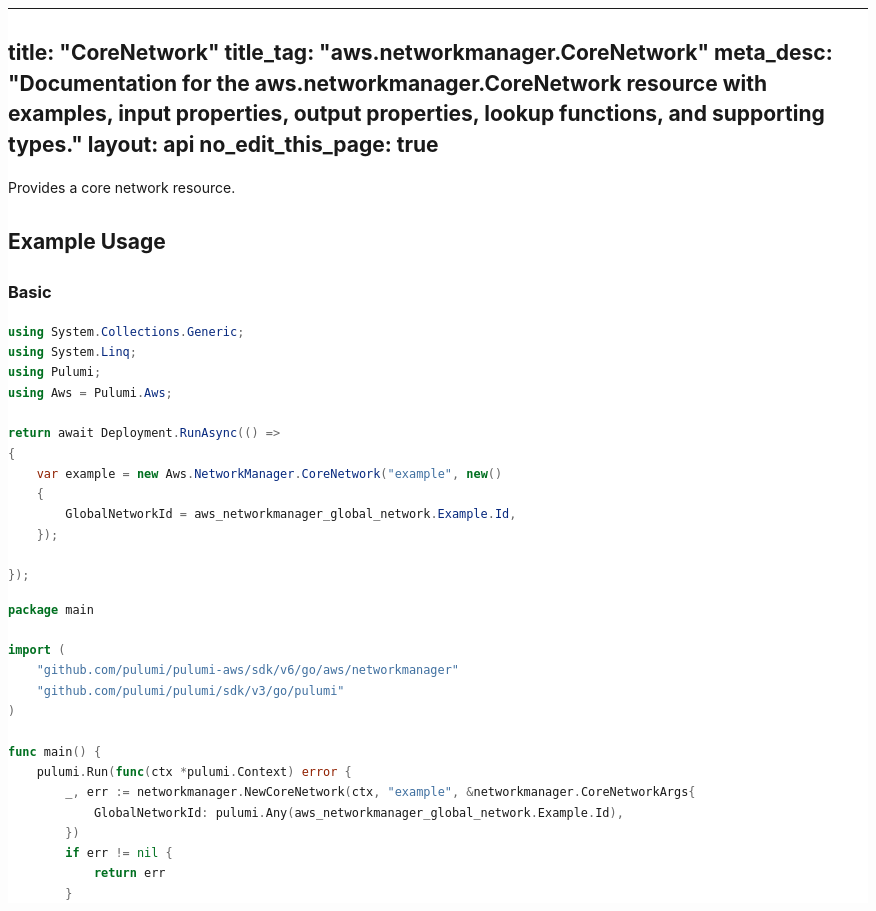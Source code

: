
---
title: "CoreNetwork"
title_tag: "aws.networkmanager.CoreNetwork"
meta_desc: "Documentation for the aws.networkmanager.CoreNetwork resource with examples, input properties, output properties, lookup functions, and supporting types."
layout: api
no_edit_this_page: true
---






Provides a core network resource.

<div><pulumi-examples>

## Example Usage

<div><pulumi-chooser type="language" options="typescript,python,go,csharp,java,yaml"></pulumi-chooser></div>


### Basic


<div>
<pulumi-choosable type="language" values="csharp">

```csharp
using System.Collections.Generic;
using System.Linq;
using Pulumi;
using Aws = Pulumi.Aws;

return await Deployment.RunAsync(() => 
{
    var example = new Aws.NetworkManager.CoreNetwork("example", new()
    {
        GlobalNetworkId = aws_networkmanager_global_network.Example.Id,
    });

});
```


</pulumi-choosable>
</div>


<div>
<pulumi-choosable type="language" values="go">

```go
package main

import (
	"github.com/pulumi/pulumi-aws/sdk/v6/go/aws/networkmanager"
	"github.com/pulumi/pulumi/sdk/v3/go/pulumi"
)

func main() {
	pulumi.Run(func(ctx *pulumi.Context) error {
		_, err := networkmanager.NewCoreNetwork(ctx, "example", &networkmanager.CoreNetworkArgs{
			GlobalNetworkId: pulumi.Any(aws_networkmanager_global_network.Example.Id),
		})
		if err != nil {
			return err
		}
```